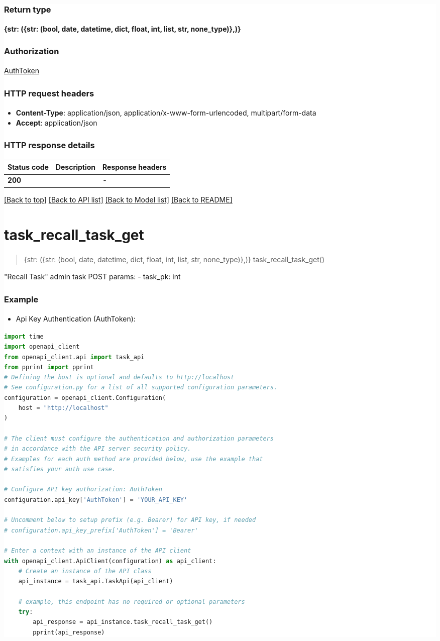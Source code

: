 ### Return type

**{str: ({str: (bool, date, datetime, dict, float, int, list, str, none_type)},)}**

### Authorization

[AuthToken](../README.md#AuthToken)

### HTTP request headers

 - **Content-Type**: application/json, application/x-www-form-urlencoded, multipart/form-data
 - **Accept**: application/json


### HTTP response details

| Status code | Description | Response headers |
|-------------|-------------|------------------|
**200** |  |  -  |

[[Back to top]](#) [[Back to API list]](../README.md#documentation-for-api-endpoints) [[Back to Model list]](../README.md#documentation-for-models) [[Back to README]](../README.md)

# **task_recall_task_get**
> {str: ({str: (bool, date, datetime, dict, float, int, list, str, none_type)},)} task_recall_task_get()



\"Recall Task\" admin task  POST params:     - task_pk: int

### Example

* Api Key Authentication (AuthToken):

```python
import time
import openapi_client
from openapi_client.api import task_api
from pprint import pprint
# Defining the host is optional and defaults to http://localhost
# See configuration.py for a list of all supported configuration parameters.
configuration = openapi_client.Configuration(
    host = "http://localhost"
)

# The client must configure the authentication and authorization parameters
# in accordance with the API server security policy.
# Examples for each auth method are provided below, use the example that
# satisfies your auth use case.

# Configure API key authorization: AuthToken
configuration.api_key['AuthToken'] = 'YOUR_API_KEY'

# Uncomment below to setup prefix (e.g. Bearer) for API key, if needed
# configuration.api_key_prefix['AuthToken'] = 'Bearer'

# Enter a context with an instance of the API client
with openapi_client.ApiClient(configuration) as api_client:
    # Create an instance of the API class
    api_instance = task_api.TaskApi(api_client)

    # example, this endpoint has no required or optional parameters
    try:
        api_response = api_instance.task_recall_task_get()
        pprint(api_response)
```